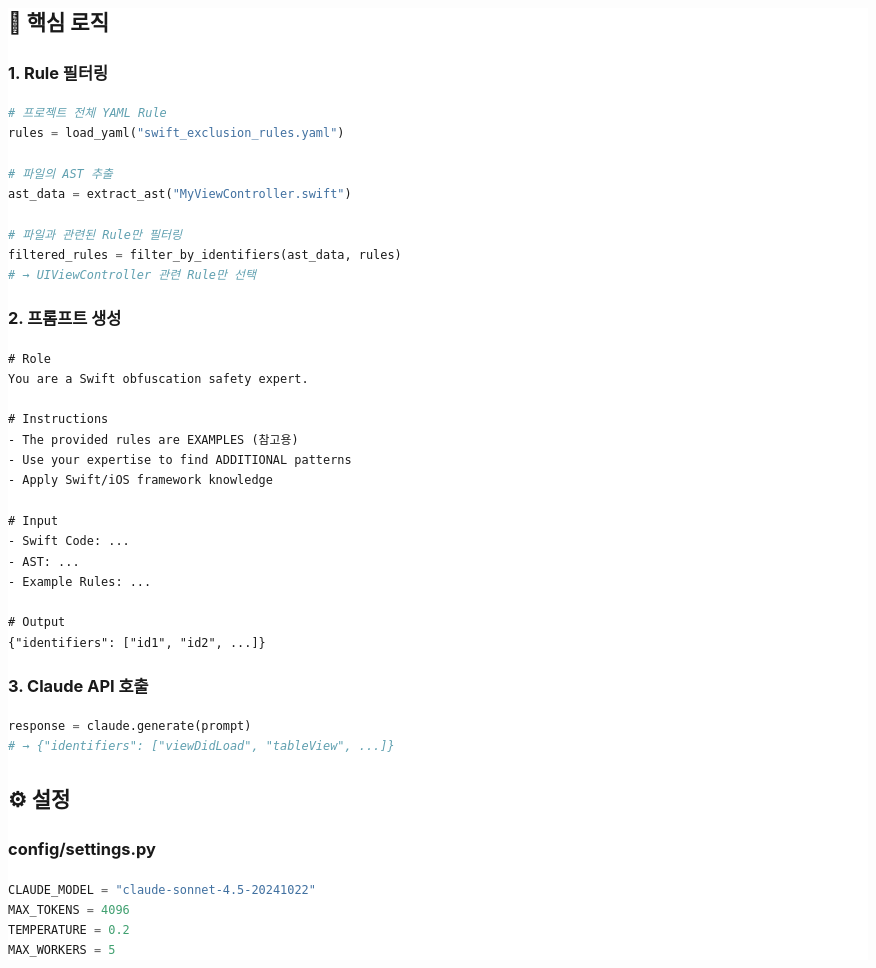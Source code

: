 ## 🎯 핵심 로직

### 1. Rule 필터링

```python
# 프로젝트 전체 YAML Rule
rules = load_yaml("swift_exclusion_rules.yaml")

# 파일의 AST 추출
ast_data = extract_ast("MyViewController.swift")

# 파일과 관련된 Rule만 필터링
filtered_rules = filter_by_identifiers(ast_data, rules)
# → UIViewController 관련 Rule만 선택
```

### 2. 프롬프트 생성

```
# Role
You are a Swift obfuscation safety expert.

# Instructions
- The provided rules are EXAMPLES (참고용)
- Use your expertise to find ADDITIONAL patterns
- Apply Swift/iOS framework knowledge

# Input
- Swift Code: ...
- AST: ...
- Example Rules: ...

# Output
{"identifiers": ["id1", "id2", ...]}
```

### 3. Claude API 호출

```python
response = claude.generate(prompt)
# → {"identifiers": ["viewDidLoad", "tableView", ...]}
```

## ⚙️ 설정

### config/settings.py

```python
CLAUDE_MODEL = "claude-sonnet-4.5-20241022"
MAX_TOKENS = 4096
TEMPERATURE = 0.2
MAX_WORKERS = 5
```
